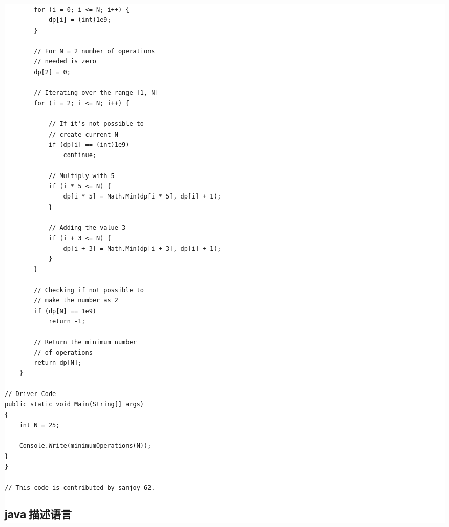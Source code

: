 ```
        for (i = 0; i <= N; i++) {
            dp[i] = (int)1e9;
        }

        // For N = 2 number of operations
        // needed is zero
        dp[2] = 0;

        // Iterating over the range [1, N]
        for (i = 2; i <= N; i++) {

            // If it's not possible to
            // create current N
            if (dp[i] == (int)1e9)
                continue;

            // Multiply with 5
            if (i * 5 <= N) {
                dp[i * 5] = Math.Min(dp[i * 5], dp[i] + 1);
            }

            // Adding the value 3
            if (i + 3 <= N) {
                dp[i + 3] = Math.Min(dp[i + 3], dp[i] + 1);
            }
        }

        // Checking if not possible to
        // make the number as 2
        if (dp[N] == 1e9)
            return -1;

        // Return the minimum number
        // of operations
        return dp[N];
    }

// Driver Code
public static void Main(String[] args)
{
    int N = 25;

    Console.Write(minimumOperations(N));
}
}

// This code is contributed by sanjoy_62.
```

## java 描述语言
